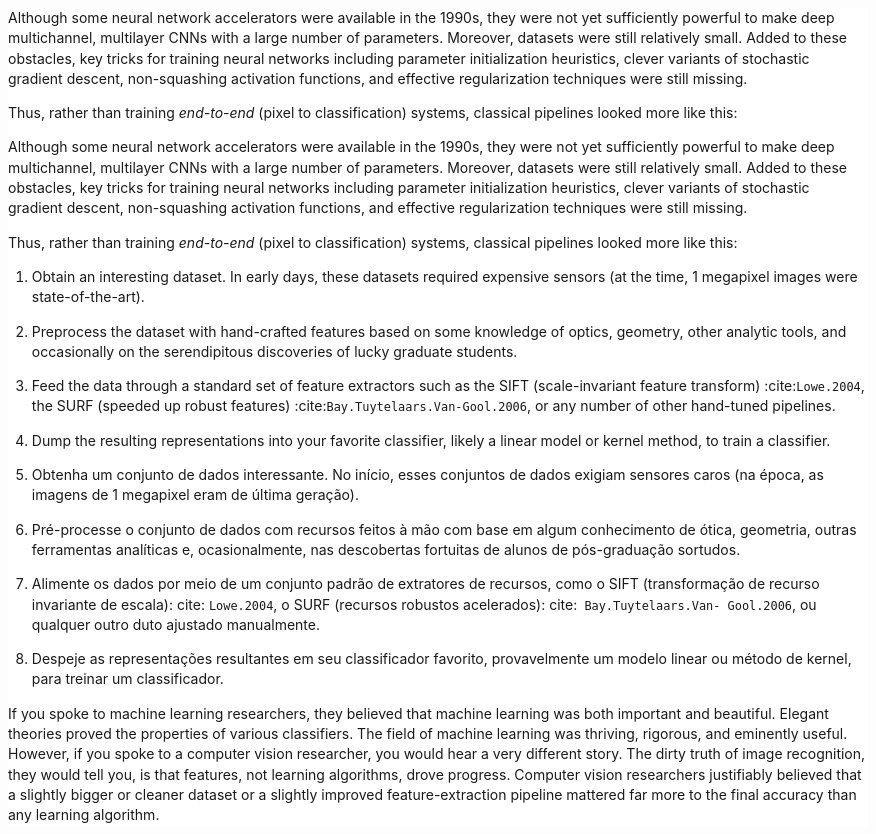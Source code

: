 Although some neural network accelerators were available in the 1990s,
they were not yet sufficiently powerful to make
deep multichannel, multilayer CNNs
with a large number of parameters.
Moreover, datasets were still relatively small.
Added to these obstacles, key tricks for training neural networks
including parameter initialization heuristics,
clever variants of stochastic gradient descent,
non-squashing activation functions,
and effective regularization techniques were still missing.

Thus, rather than training *end-to-end* (pixel to classification) systems,
classical pipelines looked more like this:


Although some neural network accelerators were available in the 1990s,
they were not yet sufficiently powerful to make
deep multichannel, multilayer CNNs
with a large number of parameters.
Moreover, datasets were still relatively small.
Added to these obstacles, key tricks for training neural networks
including parameter initialization heuristics,
clever variants of stochastic gradient descent,
non-squashing activation functions,
and effective regularization techniques were still missing.

Thus, rather than training *end-to-end* (pixel to classification) systems,
classical pipelines looked more like this:

1. Obtain an interesting dataset. In early days, these datasets required expensive sensors (at the time, 1 megapixel images were state-of-the-art).
2. Preprocess the dataset with hand-crafted features based on some knowledge of optics, geometry, other analytic tools, and occasionally on the serendipitous discoveries of lucky graduate students.
3. Feed the data through a standard set of feature extractors such as the SIFT (scale-invariant feature transform) :cite:`Lowe.2004`, the SURF (speeded up robust features) :cite:`Bay.Tuytelaars.Van-Gool.2006`, or any number of other hand-tuned pipelines.
4. Dump the resulting representations into your favorite classifier, likely a linear model or kernel method, to train a classifier.

6. Obtenha um conjunto de dados interessante. No início, esses conjuntos de dados exigiam sensores caros (na época, as imagens de 1 megapixel eram de última geração).
7. Pré-processe o conjunto de dados com recursos feitos à mão com base em algum conhecimento de ótica, geometria, outras ferramentas analíticas e, ocasionalmente, nas descobertas fortuitas de alunos de pós-graduação sortudos.
8. Alimente os dados por meio de um conjunto padrão de extratores de recursos, como o SIFT (transformação de recurso invariante de escala): cite: `Lowe.2004`, o SURF (recursos robustos acelerados): cite:` Bay.Tuytelaars.Van- Gool.2006`, ou qualquer outro duto ajustado manualmente.
9. Despeje as representações resultantes em seu classificador favorito, provavelmente um modelo linear ou método de kernel, para treinar um classificador.

If you spoke to machine learning researchers,
they believed that machine learning was both important and beautiful.
Elegant theories proved the properties of various classifiers.
The field of machine learning was thriving, rigorous, and eminently useful. However, if you spoke to a computer vision researcher,
you would hear a very different story.
The dirty truth of image recognition, they would tell you,
is that features, not learning algorithms, drove progress.
Computer vision researchers justifiably believed
that a slightly bigger or cleaner dataset
or a slightly improved feature-extraction pipeline
mattered far more to the final accuracy than any learning algorithm.
